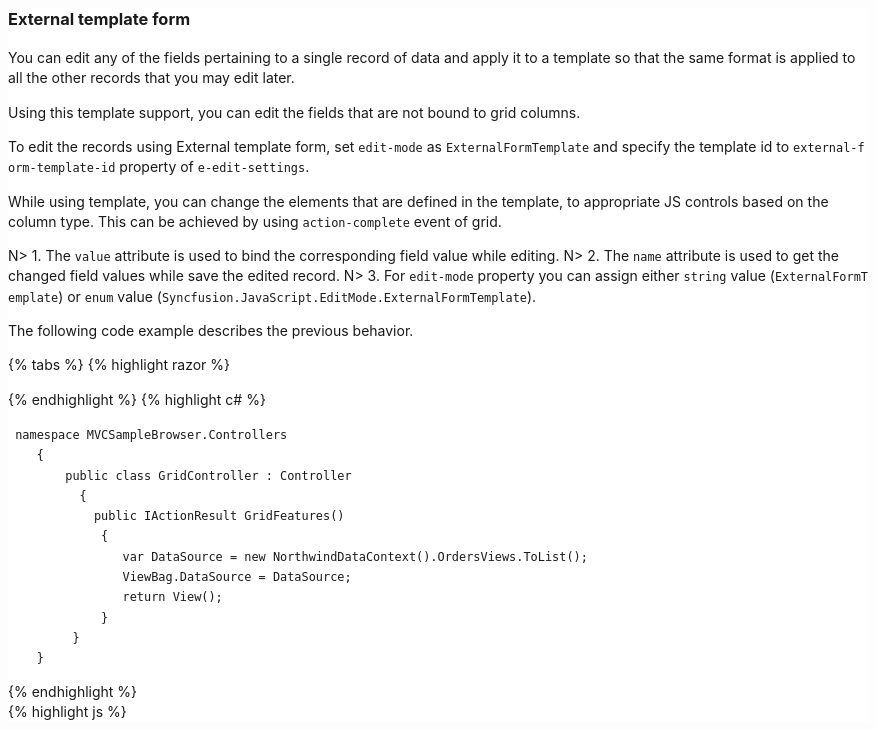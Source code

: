 
### External template form

You can edit any of the fields pertaining to a single record of data and apply it to a template so that the same format is applied to all the other records that you may edit later.

Using this template support, you can edit the fields that are not bound to grid columns.

To edit the records using External template form, set `edit-mode` as `ExternalFormTemplate` and specify the template id to `external-form-template-id` property of `e-edit-settings`.

While using template, you can change the elements that are defined in the template, to appropriate JS controls based on the column type. This can be achieved by using `action-complete` event of grid.

N> 1. The `value` attribute is used to bind the corresponding field value while editing. 
N> 2. The `name` attribute is used to get the changed field values while save the edited record. 
N> 3. For `edit-mode` property you can assign either `string` value (`ExternalFormTemplate`) or `enum` value (`Syncfusion.JavaScript.EditMode.ExternalFormTemplate`).

The following code example describes the previous behavior.

{% tabs %}
{% highlight razor %}

   <ej-grid id="FlatGrid" allow-paging="true" datasource="ViewBag.DataSource">
      <e-edit-settings allow-adding="true" allow-editing="true" allow-deleting="true" edit-mode="ExternalFormTemplate" external-form-template-id="#template" action-complete="complete"></e-edit-settings>
      <e-toolbar-settings show-toolbar="true" toolbar-items='@new List<string> {"add","edit","delete","update","cancel"}'/>
        <e-columns>
            <e-column field="OrderID" is-primary-key="true" header-text="Order ID" text-align="Right"></e-column>
            <e-column field="CustomerID" header-text="Customer ID" edit-type="StringEdit"></e-column>
            <e-column field="ShipCity" header-text="Ship City" edit-type="DropdownEdit"></e-column>
        </e-columns>
   </ej-grid>
                   
{% endhighlight  %}
{% highlight c# %}

     namespace MVCSampleBrowser.Controllers
        {
            public class GridController : Controller
              { 
                public IActionResult GridFeatures()
                 {
                    var DataSource = new NorthwindDataContext().OrdersViews.ToList();
                    ViewBag.DataSource = DataSource;
                    return View();
                 }
             }
        } 
{% endhighlight  %}    
{% highlight js %}	  
<script id="template" type="text/template">                             
   <table cellspacing="10">
		<tr>
			<td>Order ID</td>
			<td>
				<input id="OrderID" name="OrderID" disabled="disabled" value="{{"{{"}}:OrderID{{}}}}" class="e-field e-ejinputtext" style="width:116px;height:28px" />
            </td>
			<td>Customer ID</td>
			<td>
				<input id="CustomerID" name="CustomerID" value="{{"{{"}}:CustomerID{{}}}}" class="e-field e-ejinputtext" style="width: 116px; height: 28px" />
			</td>
		</tr>